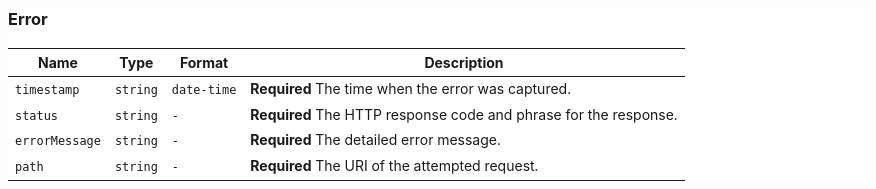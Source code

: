 
### Error
Name|Type|Format|Description
---|---|---|---
`timestamp`|`string`|`date-time`|**Required** The time when the error was captured.
`status`|`string`|`-`|**Required** The HTTP response code and phrase for the response.
`errorMessage`|`string`|`-`|**Required** The detailed error message.
`path`|`string`|`-`|**Required** The URI of the attempted request.
